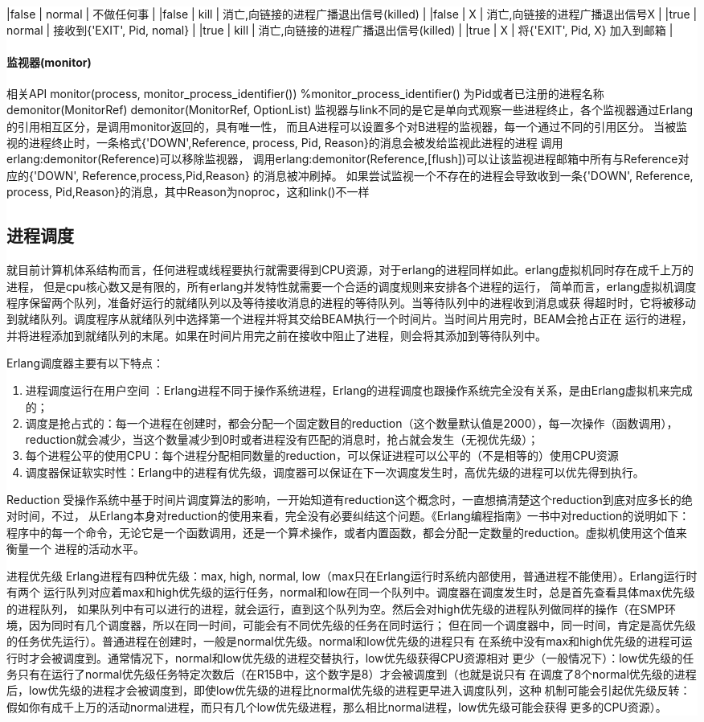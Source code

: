    |false                |    normal           |    不做任何事                            |
   |false                |    kill             |    消亡,向链接的进程广播退出信号(killed)    |
   |false                |    X                |    消亡,向链接的进程广播退出信号X           |
   |true                 |    normal           |    接收到{'EXIT', Pid, nomal}            |
   |true                 |    kill             |    消亡,向链接的进程广播退出信号(killed)    |
   |true                 |    X                |    将{'EXIT', Pid, X} 加入到邮箱          |
   #### 监视器(monitor)
   相关API
   monitor(process, monitor_process_identifier()) %monitor_process_identifier() 为Pid或者已注册的进程名称
   demonitor(MonitorRef)
   demonitor(MonitorRef, OptionList)
   监视器与link不同的是它是单向式观察一些进程终止，各个监视器通过Erlang的引用相互区分，是调用monitor返回的，具有唯一性，
   而且A进程可以设置多个对B进程的监视器，每一个通过不同的引用区分。
   当被监视的进程终止时，一条格式{'DOWN',Reference, process, Pid, Reason}的消息会被发给监视此进程的进程
   调用erlang:demonitor(Reference)可以移除监视器，
   调用erlang:demonitor(Reference,[flush])可以让该监视进程邮箱中所有与Reference对应的{'DOWN', Reference,process,Pid,Reason}
   的消息被冲刷掉。
   如果尝试监视一个不存在的进程会导致收到一条{'DOWN', Reference, process, Pid,Reason}的消息，其中Reason为noproc，这和link()不一样

## 进程调度
就目前计算机体系结构而言，任何进程或线程要执行就需要得到CPU资源，对于erlang的进程同样如此。erlang虚拟机同时存在成千上万的进程，
但是cpu核心数又是有限的，所有erlang并发特性就需要一个合适的调度规则来安排各个进程的运行，
简单而言，erlang虚拟机调度程序保留两个队列，准备好运行的就绪队列以及等待接收消息的进程的等待队列。当等待队列中的进程收到消息或获
得超时时，它将被移动到就绪队列。调度程序从就绪队列中选择第一个进程并将其交给BEAM执行一个时间片。当时间片用完时，BEAM会抢占正在
运行的进程，并将进程添加到就绪队列的末尾。如果在时间片用完之前在接收中阻止了进程，则会将其添加到等待队列中。

Erlang调度器主要有以下特点：                                                               
1. 进程调度运行在用户空间 ：Erlang进程不同于操作系统进程，Erlang的进程调度也跟操作系统完全没有关系，是由Erlang虚拟机来完成的；
2. 调度是抢占式的：每一个进程在创建时，都会分配一个固定数目的reduction（这个数量默认值是2000），每一次操作（函数调用），
    reduction就会减少，当这个数量减少到0时或者进程没有匹配的消息时，抢占就会发生（无视优先级）；  
3. 每个进程公平的使用CPU：每个进程分配相同数量的reduction，可以保证进程可以公平的（不是相等的）使用CPU资源
4. 调度器保证软实时性：Erlang中的进程有优先级，调度器可以保证在下一次调度发生时，高优先级的进程可以优先得到执行。

Reduction
受操作系统中基于时间片调度算法的影响，一开始知道有reduction这个概念时，一直想搞清楚这个reduction到底对应多长的绝对时间，不过，
从Erlang本身对reduction的使用来看，完全没有必要纠结这个问题。《Erlang编程指南》一书中对reduction的说明如下：
程序中的每一个命令，无论它是一个函数调用，还是一个算术操作，或者内置函数，都会分配一定数量的reduction。虚拟机使用这个值来衡量一个
进程的活动水平。

进程优先级
Erlang进程有四种优先级：max, high, normal, low（max只在Erlang运行时系统内部使用，普通进程不能使用）。Erlang运行时有两个
运行队列对应着max和high优先级的运行任务，normal和low在同一个队列中。调度器在调度发生时，总是首先查看具体max优先级的进程队列，
如果队列中有可以进行的进程，就会运行，直到这个队列为空。然后会对high优先级的进程队列做同样的操作（在SMP环境，因为同时有几个调度器，所以在同一时间，可能会有不同优先级的任务在同时运行；
但在同一个调度器中，同一时间，肯定是高优先级的任务优先运行）。普通进程在创建时，一般是normal优先级。normal和low优先级的进程只有
在系统中没有max和high优先级的进程可运行时才会被调度到。通常情况下，normal和low优先级的进程交替执行，low优先级获得CPU资源相对
更少（一般情况下）：low优先级的任务只有在运行了normal优先级任务特定次数后（在R15B中，这个数字是8）才会被调度到（也就是说只有
在调度了8个normal优先级的进程后，low优先级的进程才会被调度到，即使low优先级的进程比normal优先级的进程更早进入调度队列，这种
机制可能会引起优先级反转：假如你有成千上万的活动normal进程，而只有几个low优先级进程，那么相比normal进程，low优先级可能会获得
更多的CPU资源）。
